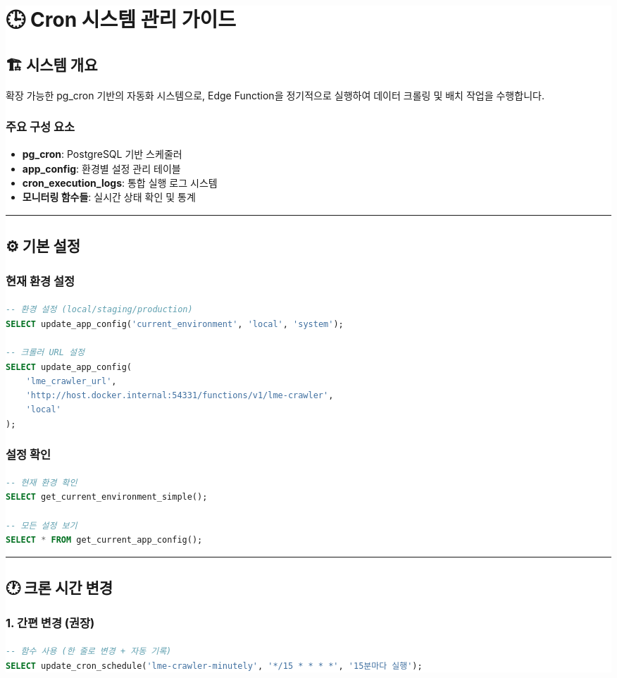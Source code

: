 # 🕒 Cron 시스템 관리 가이드

## 🏗️ 시스템 개요

확장 가능한 pg_cron 기반의 자동화 시스템으로, Edge Function을 정기적으로 실행하여 데이터 크롤링 및 배치 작업을 수행합니다.

### 주요 구성 요소

- **pg_cron**: PostgreSQL 기반 스케줄러
- **app_config**: 환경별 설정 관리 테이블
- **cron_execution_logs**: 통합 실행 로그 시스템
- **모니터링 함수들**: 실시간 상태 확인 및 통계

---

## ⚙️ 기본 설정

### 현재 환경 설정

```sql
-- 환경 설정 (local/staging/production)
SELECT update_app_config('current_environment', 'local', 'system');

-- 크롤러 URL 설정
SELECT update_app_config(
    'lme_crawler_url',
    'http://host.docker.internal:54331/functions/v1/lme-crawler',
    'local'
);
```

### 설정 확인

```sql
-- 현재 환경 확인
SELECT get_current_environment_simple();

-- 모든 설정 보기
SELECT * FROM get_current_app_config();
```

---

## 🕐 크론 시간 변경

### 1. 간편 변경 (권장)

```sql
-- 함수 사용 (한 줄로 변경 + 자동 기록)
SELECT update_cron_schedule('lme-crawler-minutely', '*/15 * * * *', '15분마다 실행');
```
